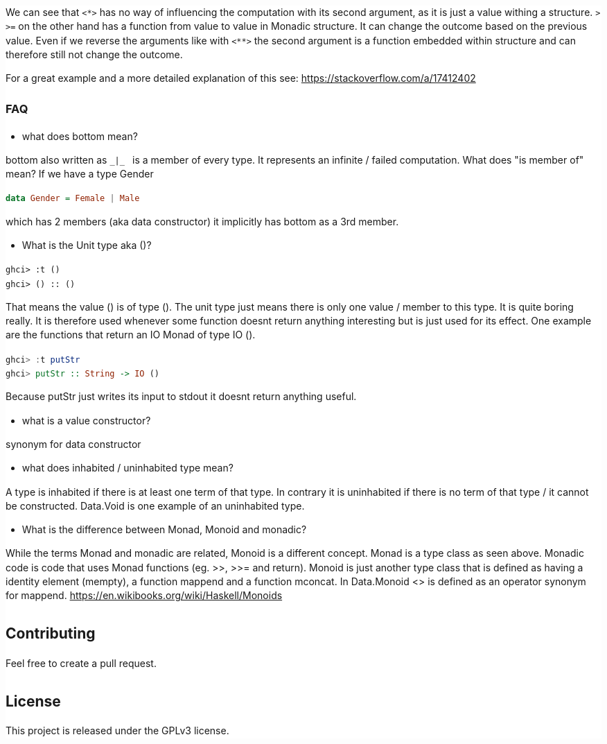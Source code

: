We can see that `<*>` has no way of influencing the computation with its second argument, as it is just a value withing a structure.
`>>=` on the other hand has a function from value to value in Monadic structure. It can change the outcome based on the previous value.
Even if we reverse the arguments like with `<**>` the second argument is a function embedded within structure and can therefore still not change the outcome.

For a great example and a more detailed explanation of this see: https://stackoverflow.com/a/17412402


### FAQ
- what does bottom mean?

bottom also written as `_|_ ` is a member of every type. It represents an infinite / failed computation.
What does "is member of" mean? If we have a type Gender
```haskell
data Gender = Female | Male
```
which has 2 members (aka data constructor) it implicitly has bottom as a 3rd member.


- What is the Unit type aka ()?

```
ghci> :t ()
ghci> () :: ()
```
That means the value () is of type ().
The unit type just means there is only one value / member to this type. It is quite boring really.
It is therefore used whenever some function doesnt return anything interesting but is just used for its effect.
One example are the functions that return an IO Monad of type IO ().
```haskell
ghci> :t putStr
ghci> putStr :: String -> IO ()
```
Because putStr just writes its input to stdout it doesnt return anything useful.


- what is a value constructor?

synonym for data constructor


- what does inhabited / uninhabited type mean?

A type is inhabited if there is at least one term of that type.
In contrary it is uninhabited if there is no term of that type / it cannot be constructed.
Data.Void is one example of an uninhabited type.


- What is the difference between Monad, Monoid and monadic?

While the terms Monad and monadic are related, Monoid is a different concept.
Monad is a type class as seen above.
Monadic code is code that uses Monad functions (eg. >>, >>= and return).
Monoid is just another type class that is defined as having a identity element (mempty), a function mappend and a function mconcat. In Data.Monoid <> is defined as an operator synonym for mappend.
https://en.wikibooks.org/wiki/Haskell/Monoids


## Contributing
Feel free to create a pull request.


## License
This project is released under the GPLv3 license.


